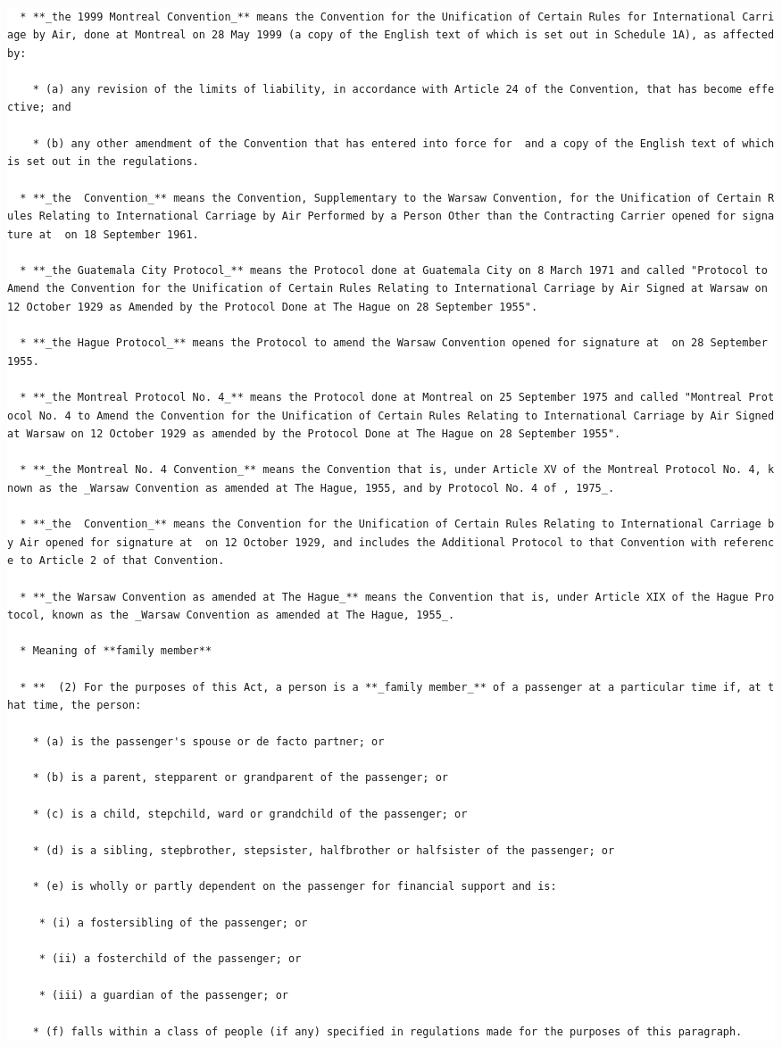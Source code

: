       * **_the 1999 Montreal Convention_** means the Convention for the Unification of Certain Rules for International Carriage by Air, done at Montreal on 28 May 1999 (a copy of the English text of which is set out in Schedule 1A), as affected by:

        * (a) any revision of the limits of liability, in accordance with Article 24 of the Convention, that has become effective; and

        * (b) any other amendment of the Convention that has entered into force for  and a copy of the English text of which is set out in the regulations.

      * **_the  Convention_** means the Convention, Supplementary to the Warsaw Convention, for the Unification of Certain Rules Relating to International Carriage by Air Performed by a Person Other than the Contracting Carrier opened for signature at  on 18 September 1961.

      * **_the Guatemala City Protocol_** means the Protocol done at Guatemala City on 8 March 1971 and called "Protocol to Amend the Convention for the Unification of Certain Rules Relating to International Carriage by Air Signed at Warsaw on 12 October 1929 as Amended by the Protocol Done at The Hague on 28 September 1955".

      * **_the Hague Protocol_** means the Protocol to amend the Warsaw Convention opened for signature at  on 28 September 1955.

      * **_the Montreal Protocol No. 4_** means the Protocol done at Montreal on 25 September 1975 and called "Montreal Protocol No. 4 to Amend the Convention for the Unification of Certain Rules Relating to International Carriage by Air Signed at Warsaw on 12 October 1929 as amended by the Protocol Done at The Hague on 28 September 1955".

      * **_the Montreal No. 4 Convention_** means the Convention that is, under Article XV of the Montreal Protocol No. 4, known as the _Warsaw Convention as amended at The Hague, 1955, and by Protocol No. 4 of , 1975_.

      * **_the  Convention_** means the Convention for the Unification of Certain Rules Relating to International Carriage by Air opened for signature at  on 12 October 1929, and includes the Additional Protocol to that Convention with reference to Article 2 of that Convention.

      * **_the Warsaw Convention as amended at The Hague_** means the Convention that is, under Article XIX of the Hague Protocol, known as the _Warsaw Convention as amended at The Hague, 1955_.

      * Meaning of **family member**

      * **	(2)	For the purposes of this Act, a person is a **_family member_** of a passenger at a particular time if, at that time, the person:

        * (a) is the passenger's spouse or de facto partner; or

        * (b) is a parent, stepparent or grandparent of the passenger; or

        * (c) is a child, stepchild, ward or grandchild of the passenger; or

        * (d) is a sibling, stepbrother, stepsister, halfbrother or halfsister of the passenger; or

        * (e) is wholly or partly dependent on the passenger for financial support and is:

         * (i) a fostersibling of the passenger; or

         * (ii) a fosterchild of the passenger; or

         * (iii) a guardian of the passenger; or

        * (f) falls within a class of people (if any) specified in regulations made for the purposes of this paragraph.
